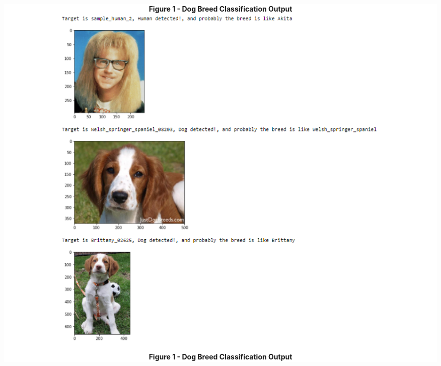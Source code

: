</p>

<p align="center">
<b>Figure 1 - Dog Breed Classification Output</b>
<img src = "./readme_imgs/overview.PNG?raw=true" width="75%"/>
</p>

<p align="center">
<b>Figure 1 - Dog Breed Classification Output</b>